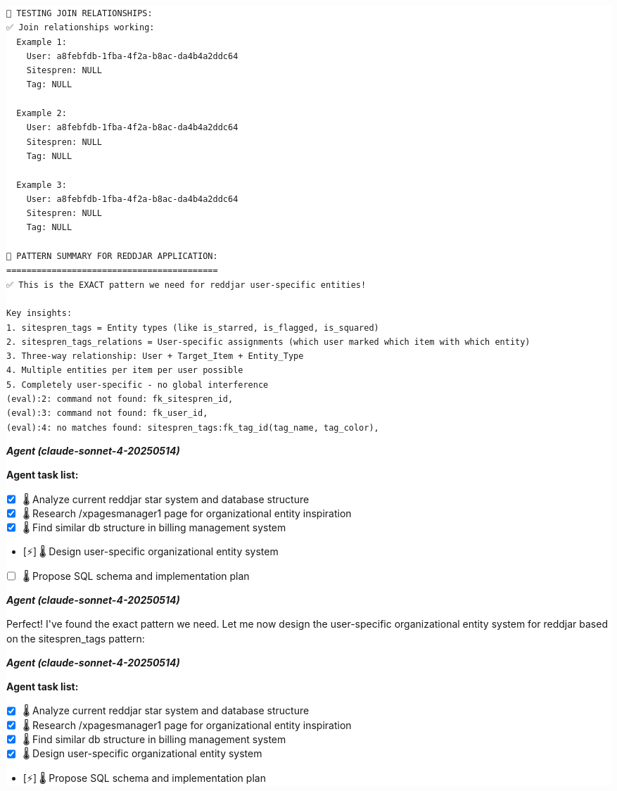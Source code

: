 ```
🔗 TESTING JOIN RELATIONSHIPS:
✅ Join relationships working:
  Example 1:
    User: a8febfdb-1fba-4f2a-b8ac-da4b4a2ddc64
    Sitespren: NULL
    Tag: NULL

  Example 2:
    User: a8febfdb-1fba-4f2a-b8ac-da4b4a2ddc64
    Sitespren: NULL
    Tag: NULL

  Example 3:
    User: a8febfdb-1fba-4f2a-b8ac-da4b4a2ddc64
    Sitespren: NULL
    Tag: NULL

🎯 PATTERN SUMMARY FOR REDDJAR APPLICATION:
==========================================
✅ This is the EXACT pattern we need for reddjar user-specific entities!

Key insights:
1. sitespren_tags = Entity types (like is_starred, is_flagged, is_squared)
2. sitespren_tags_relations = User-specific assignments (which user marked which item with which entity)
3. Three-way relationship: User + Target_Item + Entity_Type
4. Multiple entities per item per user possible
5. Completely user-specific - no global interference
(eval):2: command not found: fk_sitespren_id,
(eval):3: command not found: fk_user_id,
(eval):4: no matches found: sitespren_tags:fk_tag_id(tag_name, tag_color),
```

_**Agent (claude-sonnet-4-20250514)**_

**Agent task list:**
- [X] 🌡️ Analyze current reddjar star system and database structure
- [X] 🌡️ Research /xpagesmanager1 page for organizational entity inspiration
- [X] 🌡️ Find similar db structure in billing management system
- [⚡] 🌡️ Design user-specific organizational entity system
- [ ] 🌡️ Propose SQL schema and implementation plan


_**Agent (claude-sonnet-4-20250514)**_

Perfect! I've found the exact pattern we need. Let me now design the user-specific organizational entity system for reddjar based on the sitespren_tags pattern:

_**Agent (claude-sonnet-4-20250514)**_

**Agent task list:**
- [X] 🌡️ Analyze current reddjar star system and database structure
- [X] 🌡️ Research /xpagesmanager1 page for organizational entity inspiration
- [X] 🌡️ Find similar db structure in billing management system
- [X] 🌡️ Design user-specific organizational entity system
- [⚡] 🌡️ Propose SQL schema and implementation plan
